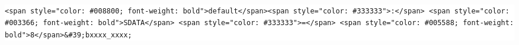     <span style="color: #008800; font-weight: bold">default</span><span style="color: #333333">:</span> <span style="color: #003366; font-weight: bold">SDATA</span> <span style="color: #333333">=</span> <span style="color: #005588; font-weight: bold">8</span>&#39;bxxxx_xxxx;
